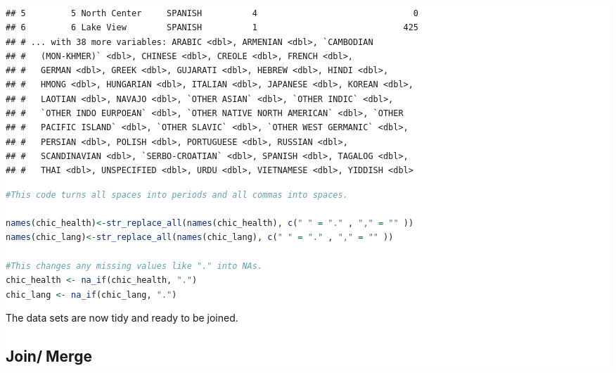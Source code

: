     ## 5         5 North Center     SPANISH          4                               0
    ## 6         6 Lake View        SPANISH          1                             425
    ## # ... with 38 more variables: ARABIC <dbl>, ARMENIAN <dbl>, `CAMBODIAN
    ## #   (MON-KHMER)` <dbl>, CHINESE <dbl>, CREOLE <dbl>, FRENCH <dbl>,
    ## #   GERMAN <dbl>, GREEK <dbl>, GUJARATI <dbl>, HEBREW <dbl>, HINDI <dbl>,
    ## #   HMONG <dbl>, HUNGARIAN <dbl>, ITALIAN <dbl>, JAPANESE <dbl>, KOREAN <dbl>,
    ## #   LAOTIAN <dbl>, NAVAJO <dbl>, `OTHER ASIAN` <dbl>, `OTHER INDIC` <dbl>,
    ## #   `OTHER INDO EURPOEAN` <dbl>, `OTHER NATIVE NORTH AMERICAN` <dbl>, `OTHER
    ## #   PACIFIC ISLAND` <dbl>, `OTHER SLAVIC` <dbl>, `OTHER WEST GERMANIC` <dbl>,
    ## #   PERSIAN <dbl>, POLISH <dbl>, PORTUGUESE <dbl>, RUSSIAN <dbl>,
    ## #   SCANDINAVIAN <dbl>, `SERBO-CROATIAN` <dbl>, SPANISH <dbl>, TAGALOG <dbl>,
    ## #   THAI <dbl>, UNSPECIFIED <dbl>, URDU <dbl>, VIETNAMESE <dbl>, YIDDISH <dbl>

``` r
#This code turns all spaces into periods and all commas into spaces.

names(chic_health)<-str_replace_all(names(chic_health), c(" " = "." , "," = "" ))
names(chic_lang)<-str_replace_all(names(chic_lang), c(" " = "." , "," = "" ))

#This changes any missing values like "." into NAs.
chic_health <- na_if(chic_health, ".")
chic_lang <- na_if(chic_lang, ".")
```

The data sets are now tidy and ready to be joined.

## Join/ Merge
